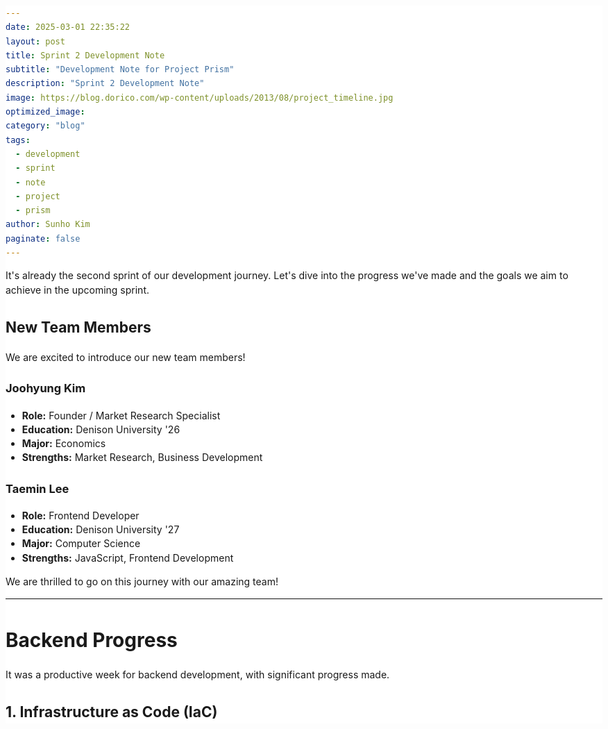 ```yaml
---
date: 2025-03-01 22:35:22
layout: post
title: Sprint 2 Development Note
subtitle: "Development Note for Project Prism"
description: "Sprint 2 Development Note"
image: https://blog.dorico.com/wp-content/uploads/2013/08/project_timeline.jpg
optimized_image:
category: "blog"
tags:
  - development
  - sprint
  - note
  - project
  - prism
author: Sunho Kim
paginate: false
---
```


It's already the second sprint of our development journey. Let's dive into the progress we've made and the goals we aim to achieve in the upcoming sprint.

## New Team Members

We are excited to introduce our new team members!

### Joohyung Kim

- **Role:** Founder / Market Research Specialist
- **Education:** Denison University '26
- **Major:** Economics
- **Strengths:** Market Research, Business Development

### Taemin Lee

- **Role:** Frontend Developer
- **Education:** Denison University '27
- **Major:** Computer Science
- **Strengths:** JavaScript, Frontend Development

We are thrilled to go on this journey with our amazing team!

---

# Backend Progress

It was a productive week for backend development, with significant progress made.

## **1. Infrastructure as Code (IaC)**
